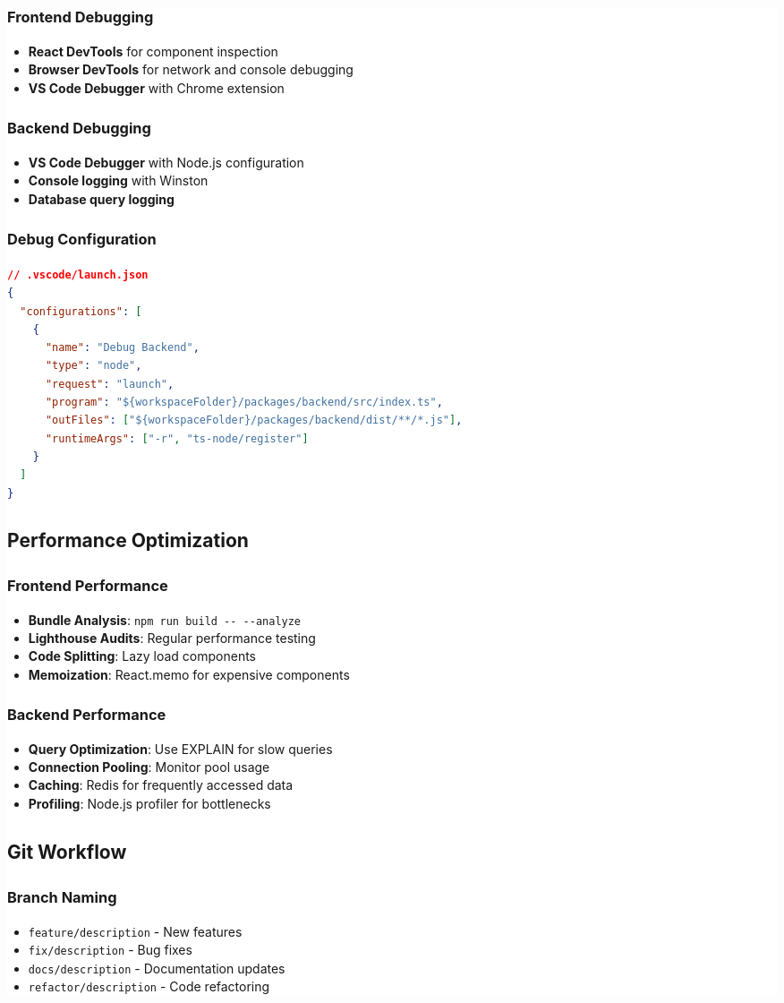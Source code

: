 ### Frontend Debugging

- **React DevTools** for component inspection
- **Browser DevTools** for network and console debugging
- **VS Code Debugger** with Chrome extension

### Backend Debugging

- **VS Code Debugger** with Node.js configuration
- **Console logging** with Winston
- **Database query logging**

### Debug Configuration

```json
// .vscode/launch.json
{
  "configurations": [
    {
      "name": "Debug Backend",
      "type": "node",
      "request": "launch",
      "program": "${workspaceFolder}/packages/backend/src/index.ts",
      "outFiles": ["${workspaceFolder}/packages/backend/dist/**/*.js"],
      "runtimeArgs": ["-r", "ts-node/register"]
    }
  ]
}
```

## Performance Optimization

### Frontend Performance

- **Bundle Analysis**: `npm run build -- --analyze`
- **Lighthouse Audits**: Regular performance testing
- **Code Splitting**: Lazy load components
- **Memoization**: React.memo for expensive components

### Backend Performance

- **Query Optimization**: Use EXPLAIN for slow queries
- **Connection Pooling**: Monitor pool usage
- **Caching**: Redis for frequently accessed data
- **Profiling**: Node.js profiler for bottlenecks

## Git Workflow

### Branch Naming

- `feature/description` - New features
- `fix/description` - Bug fixes
- `docs/description` - Documentation updates
- `refactor/description` - Code refactoring
